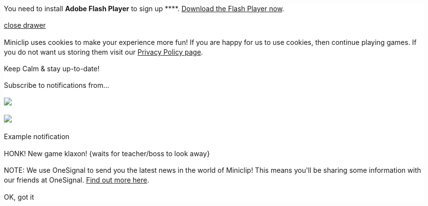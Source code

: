 You need to install **Adobe Flash Player** to sign up ****. [Download the Flash Player now](https://get.adobe.com/flashplayer/).

<a href="#" class="button-close"><span class="screen-reader">close drawer</span></a>

<a href="#" id="eu-cookie-close" class="button-close"></a>
Miniclip uses cookies to make your experience more fun! If you are happy for us to use cookies, then continue playing games. If you do not want us storing them visit our [Privacy Policy page](/privacy/).

Keep Calm & stay up-to-date!

Subscribe to notifications from...

![](//static.miniclipcdn.com/styles/images/logo.png)

![](//static.miniclipcdn.com/styles/images/logo_blue_512.png)

Example notification

HONK! New game klaxon! {waits for teacher/boss to look away}

NOTE: We use OneSignal to send you the latest news in the world of Miniclip! This means you'll be sharing some information with our friends at OneSignal. [Find out more here](https://onesignal.com/privacy_policy).

OK, got it



